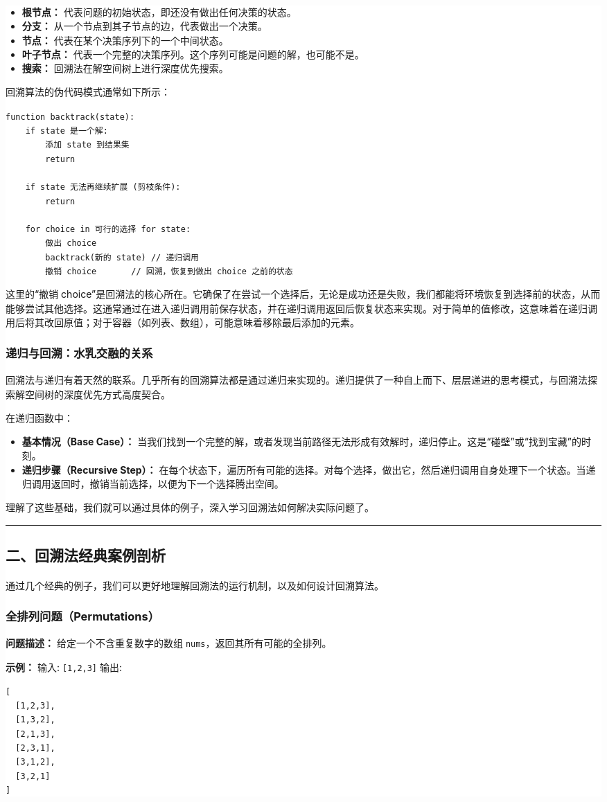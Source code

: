 *   **根节点：** 代表问题的初始状态，即还没有做出任何决策的状态。
*   **分支：** 从一个节点到其子节点的边，代表做出一个决策。
*   **节点：** 代表在某个决策序列下的一个中间状态。
*   **叶子节点：** 代表一个完整的决策序列。这个序列可能是问题的解，也可能不是。
*   **搜索：** 回溯法在解空间树上进行深度优先搜索。

回溯算法的伪代码模式通常如下所示：

```
function backtrack(state):
    if state 是一个解:
        添加 state 到结果集
        return

    if state 无法再继续扩展 (剪枝条件):
        return

    for choice in 可行的选择 for state:
        做出 choice
        backtrack(新的 state) // 递归调用
        撤销 choice       // 回溯，恢复到做出 choice 之前的状态
```

这里的“撤销 choice”是回溯法的核心所在。它确保了在尝试一个选择后，无论是成功还是失败，我们都能将环境恢复到选择前的状态，从而能够尝试其他选择。这通常通过在进入递归调用前保存状态，并在递归调用返回后恢复状态来实现。对于简单的值修改，这意味着在递归调用后将其改回原值；对于容器（如列表、数组），可能意味着移除最后添加的元素。

### 递归与回溯：水乳交融的关系

回溯法与递归有着天然的联系。几乎所有的回溯算法都是通过递归来实现的。递归提供了一种自上而下、层层递进的思考模式，与回溯法探索解空间树的深度优先方式高度契合。

在递归函数中：
*   **基本情况（Base Case）：** 当我们找到一个完整的解，或者发现当前路径无法形成有效解时，递归停止。这是“碰壁”或“找到宝藏”的时刻。
*   **递归步骤（Recursive Step）：** 在每个状态下，遍历所有可能的选择。对每个选择，做出它，然后递归调用自身处理下一个状态。当递归调用返回时，撤销当前选择，以便为下一个选择腾出空间。

理解了这些基础，我们就可以通过具体的例子，深入学习回溯法如何解决实际问题了。

---

## 二、回溯法经典案例剖析

通过几个经典的例子，我们可以更好地理解回溯法的运行机制，以及如何设计回溯算法。

### 全排列问题（Permutations）

**问题描述：**
给定一个不含重复数字的数组 `nums`，返回其所有可能的全排列。

**示例：**
输入: `[1,2,3]`
输出:
```
[
  [1,2,3],
  [1,3,2],
  [2,1,3],
  [2,3,1],
  [3,1,2],
  [3,2,1]
]
```
